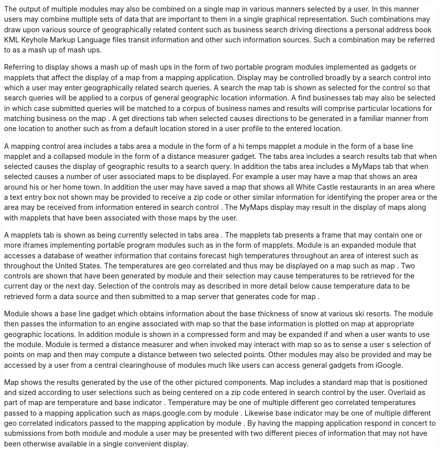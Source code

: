 The output of multiple modules may also be combined on a single map in various manners selected by a user. In this manner users may combine multiple sets of data that are important to them in a single graphical representation. Such combinations may draw upon various source of geographically related content such as business search driving directions a personal address book KML Keyhole Markup Language files transit information and other such information sources. Such a combination may be referred to as a mash up of mash ups.

Referring to display shows a mash up of mash ups in the form of two portable program modules implemented as gadgets or mapplets that affect the display of a map from a mapping application. Display may be controlled broadly by a search control into which a user may enter geographically related search queries. A search the map tab is shown as selected for the control so that search queries will be applied to a corpus of general geographic location information. A find businesses tab may also be selected in which case submitted queries will be matched to a corpus of business names and results will comprise particular locations for matching business on the map . A get directions tab when selected causes directions to be generated in a familiar manner from one location to another such as from a default location stored in a user profile to the entered location.

A mapping control area includes a tabs area a module in the form of a hi temps mapplet a module in the form of a base line mapplet and a collapsed module in the form of a distance measurer gadget. The tabs area includes a search results tab that when selected causes the display of geographic results to a search query. In addition the tabs area includes a MyMaps tab that when selected causes a number of user associated maps to be displayed. For example a user may have a map that shows an area around his or her home town. In addition the user may have saved a map that shows all White Castle restaurants in an area where a text entry box not shown may be provided to receive a zip code or other similar information for identifying the proper area or the area may be received from information entered in search control . The MyMaps display may result in the display of maps along with mapplets that have been associated with those maps by the user.

A mapplets tab is shown as being currently selected in tabs area . The mapplets tab presents a frame that may contain one or more iframes implementing portable program modules such as in the form of mapplets. Module is an expanded module that accesses a database of weather information that contains forecast high temperatures throughout an area of interest such as throughout the United States. The temperatures are geo correlated and thus may be displayed on a map such as map . Two controls are shown that have been generated by module and their selection may cause temperatures to be retrieved for the current day or the next day. Selection of the controls may as described in more detail below cause temperature data to be retrieved form a data source and then submitted to a map server that generates code for map .

Module shows a base line gadget which obtains information about the base thickness of snow at various ski resorts. The module then passes the information to an engine associated with map so that the base information is plotted on map at appropriate geographic locations. In addition module is shown in a compressed form and may be expanded if and when a user wants to use the module. Module is termed a distance measurer and when invoked may interact with map so as to sense a user s selection of points on map and then may compute a distance between two selected points. Other modules may also be provided and may be accessed by a user from a central clearinghouse of modules much like users can access general gadgets from iGoogle.

Map shows the results generated by the use of the other pictured components. Map includes a standard map that is positioned and sized according to user selections such as being centered on a zip code entered in search control by the user. Overlaid as part of map are temperature and base indicator . Temperature may be one of multiple different geo correlated temperatures passed to a mapping application such as maps.google.com by module . Likewise base indicator may be one of multiple different geo correlated indicators passed to the mapping application by module . By having the mapping application respond in concert to submissions from both module and module a user may be presented with two different pieces of information that may not have been otherwise available in a single convenient display.
